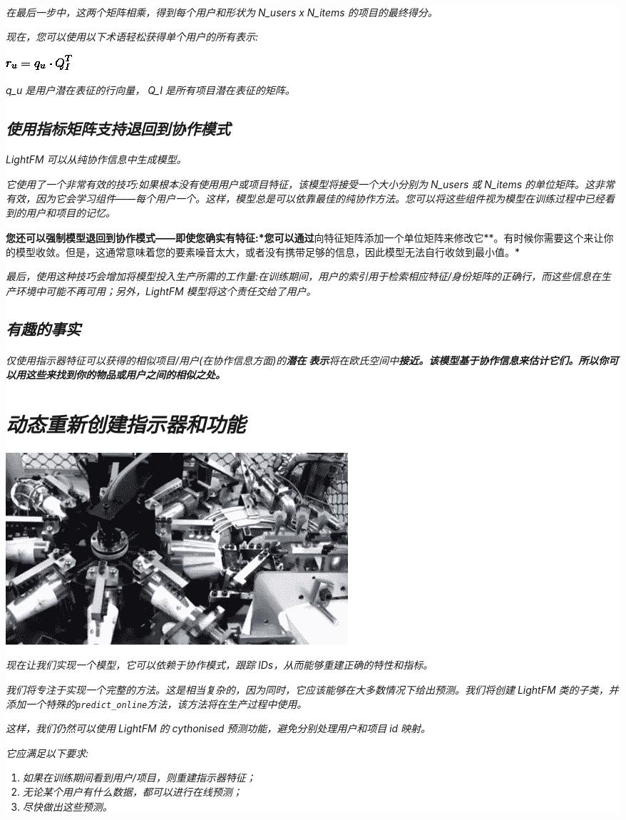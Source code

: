 *在最后一步中，这两个矩阵相乘，得到每个用户和形状为 *N_users x N_items* 的项目的最终得分。*

*现在，您可以使用以下术语轻松获得单个用户的所有表示:*

*![](img/1560139e6c182c1ba5fcdaeb3690c547.png)*

**q_u* 是用户潜在表征的行向量， *Q_I* 是所有项目潜在表征的矩阵。*

## *使用指标矩阵支持退回到协作模式*

*LightFM 可以从纯协作信息中生成模型。*

*它使用了一个非常有效的技巧:如果根本没有使用用户或项目特征，该模型将接受一个大小分别为 *N_users* 或 *N_items* 的单位矩阵。这非常有效，因为它会学习组件——每个用户一个。这样，模型总是可以依靠最佳的纯协作方法。您可以将这些组件视为模型在训练过程中已经看到的用户和项目的记忆。*

**您还可以强制模型退回到协作模式——即使您确实有特征:*您可以通过**向特征矩阵添加一个单位矩阵来修改它**。有时候你需要这个来让你的模型收敛。但是，这通常意味着您的要素噪音太大，或者没有携带足够的信息，因此模型无法自行收敛到最小值。*

*最后，使用这种技巧会增加将模型投入生产所需的工作量:在训练期间，用户的索引用于检索相应特征/身份矩阵的正确行，而这些信息在生产环境中可能不再可用；另外，LightFM 模型将这个责任交给了用户。*

## *有趣的事实*

*仅使用指示器特征可以获得的相似项目/用户(在协作信息方面)的**潜在** **表示**将在欧氏空间中**接近。该模型基于协作信息来估计它们。所以你可以用这些来找到你的物品或用户之间的相似之处。***

# *动态重新创建指示器和功能*

*![](img/e9e664dbef4c07d3f87650723b01e07b.png)*

*现在让我们实现一个模型，它可以依赖于协作模式，跟踪 IDs，从而能够重建正确的特性和指标。*

*我们将专注于实现一个完整的方法。这是相当复杂的，因为同时，它应该能够在大多数情况下给出预测。我们将创建 LightFM 类的子类，并添加一个特殊的`predict_online`方法，该方法将在生产过程中使用。*

*这样，我们仍然可以使用 LightFM 的 cythonised 预测功能，避免分别处理用户和项目 id 映射。*

*它应满足以下要求:*

1.  *如果在训练期间看到用户/项目，则重建指示器特征；*
2.  *无论某个用户有什么数据，都可以进行在线预测；*
3.  *尽快做出这些预测。*
